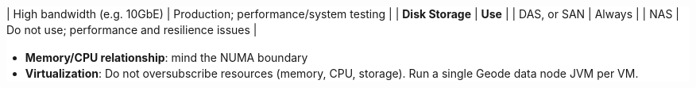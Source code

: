|  High bandwidth (e.g. 10GbE) |  Production; performance/system testing |
|  **Disk Storage** | **Use** |
| DAS, or SAN | Always |
| NAS | Do not use; performance and resilience issues |

* **Memory/CPU relationship**: mind the NUMA boundary
* **Virtualization**: Do not oversubscribe resources (memory, CPU, storage). Run a single Geode data node JVM per VM.
